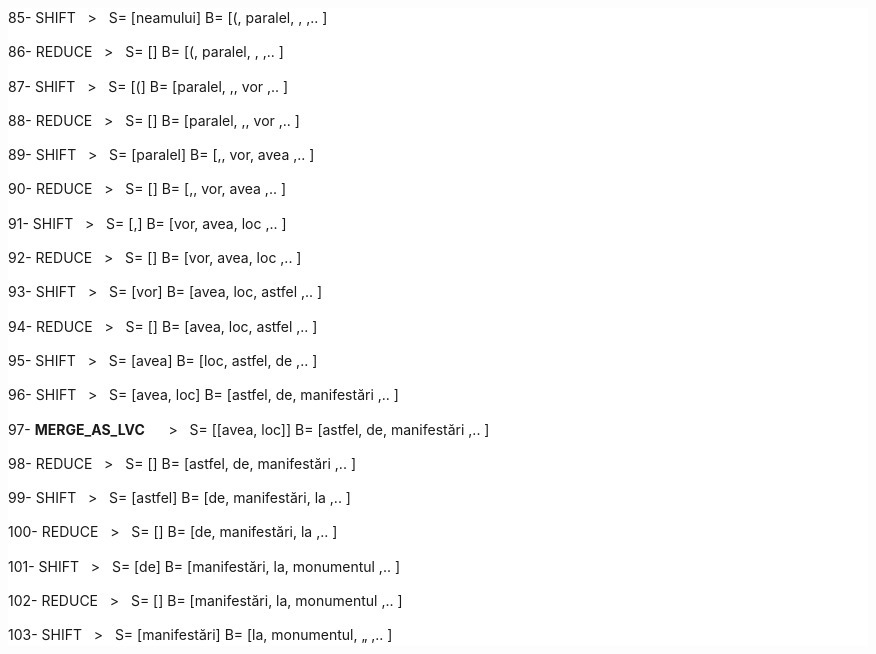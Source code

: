 
85- SHIFT&nbsp;&nbsp;&nbsp;>&nbsp;&nbsp;&nbsp;S= [neamului]   B= [(, paralel, , ,.. ]



86- REDUCE&nbsp;&nbsp;&nbsp;>&nbsp;&nbsp;&nbsp;S= []   B= [(, paralel, , ,.. ]



87- SHIFT&nbsp;&nbsp;&nbsp;>&nbsp;&nbsp;&nbsp;S= [(]   B= [paralel, ,, vor ,.. ]



88- REDUCE&nbsp;&nbsp;&nbsp;>&nbsp;&nbsp;&nbsp;S= []   B= [paralel, ,, vor ,.. ]



89- SHIFT&nbsp;&nbsp;&nbsp;>&nbsp;&nbsp;&nbsp;S= [paralel]   B= [,, vor, avea ,.. ]



90- REDUCE&nbsp;&nbsp;&nbsp;>&nbsp;&nbsp;&nbsp;S= []   B= [,, vor, avea ,.. ]



91- SHIFT&nbsp;&nbsp;&nbsp;>&nbsp;&nbsp;&nbsp;S= [,]   B= [vor, avea, loc ,.. ]



92- REDUCE&nbsp;&nbsp;&nbsp;>&nbsp;&nbsp;&nbsp;S= []   B= [vor, avea, loc ,.. ]



93- SHIFT&nbsp;&nbsp;&nbsp;>&nbsp;&nbsp;&nbsp;S= [vor]   B= [avea, loc, astfel ,.. ]



94- REDUCE&nbsp;&nbsp;&nbsp;>&nbsp;&nbsp;&nbsp;S= []   B= [avea, loc, astfel ,.. ]



95- SHIFT&nbsp;&nbsp;&nbsp;>&nbsp;&nbsp;&nbsp;S= [avea]   B= [loc, astfel, de ,.. ]



96- SHIFT&nbsp;&nbsp;&nbsp;>&nbsp;&nbsp;&nbsp;S= [avea, loc]   B= [astfel, de, manifestări ,.. ]



97- **MERGE_AS_LVC**&nbsp;&nbsp;&nbsp;&nbsp;&nbsp;&nbsp;>&nbsp;&nbsp;&nbsp;S= [[avea, loc]]   B= [astfel, de, manifestări ,.. ]



98- REDUCE&nbsp;&nbsp;&nbsp;>&nbsp;&nbsp;&nbsp;S= []   B= [astfel, de, manifestări ,.. ]



99- SHIFT&nbsp;&nbsp;&nbsp;>&nbsp;&nbsp;&nbsp;S= [astfel]   B= [de, manifestări, la ,.. ]



100- REDUCE&nbsp;&nbsp;&nbsp;>&nbsp;&nbsp;&nbsp;S= []   B= [de, manifestări, la ,.. ]



101- SHIFT&nbsp;&nbsp;&nbsp;>&nbsp;&nbsp;&nbsp;S= [de]   B= [manifestări, la, monumentul ,.. ]



102- REDUCE&nbsp;&nbsp;&nbsp;>&nbsp;&nbsp;&nbsp;S= []   B= [manifestări, la, monumentul ,.. ]



103- SHIFT&nbsp;&nbsp;&nbsp;>&nbsp;&nbsp;&nbsp;S= [manifestări]   B= [la, monumentul, „ ,.. ]
